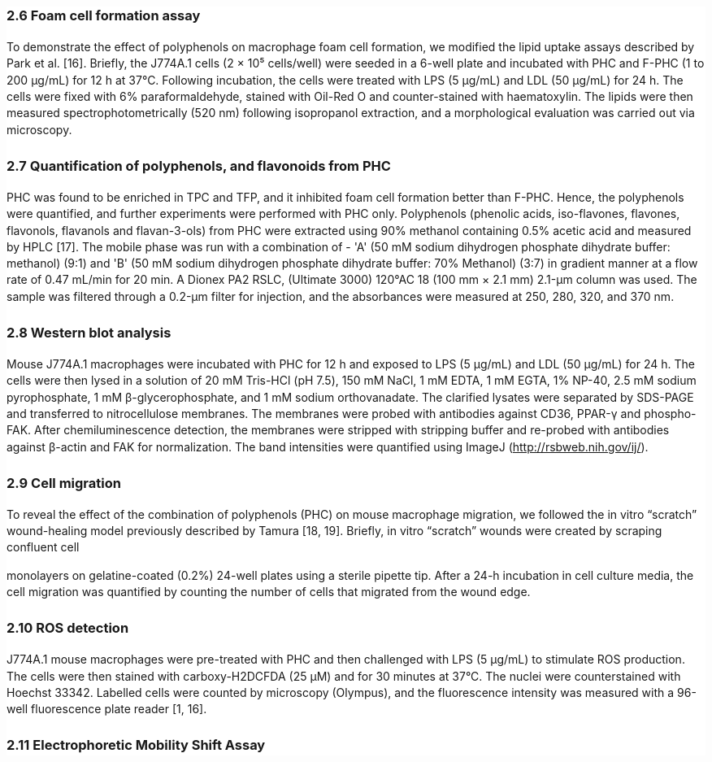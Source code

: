### 2.6 Foam cell formation assay

To demonstrate the effect of polyphenols on macrophage foam cell formation, we modified the lipid uptake assays described by Park et al. [16]. Briefly, the J774A.1 cells (2 × 10⁵ cells/well) were seeded in a 6-well plate and incubated with PHC and F-PHC (1 to 200 μg/mL) for 12 h at 37°C. Following incubation, the cells were treated with LPS (5 μg/mL) and LDL (50 μg/mL) for 24 h. The cells were fixed with 6% paraformaldehyde, stained with Oil-Red O and counter-stained with haematoxylin. The lipids were then measured spectrophotometrically (520 nm) following isopropanol extraction, and a morphological evaluation was carried out via microscopy.

### 2.7 Quantification of polyphenols, and flavonoids from PHC

PHC was found to be enriched in TPC and TFP, and it inhibited foam cell formation better than F-PHC. Hence, the polyphenols were quantified, and further experiments were performed with PHC only. Polyphenols (phenolic acids, iso-flavones, flavones, flavonols, flavanols and flavan-3-ols) from PHC were extracted using 90% methanol containing 0.5% acetic acid and measured by HPLC [17]. The mobile phase was run with a combination of - 'A' (50 mM sodium dihydrogen phosphate dihydrate buffer: methanol) (9:1) and 'B' (50 mM sodium dihydrogen phosphate dihydrate buffer: 70% Methanol) (3:7) in gradient manner at a flow rate of 0.47 mL/min for 20 min. A Dionex PA2 RSLC, (Ultimate 3000) 120°AC 18 (100 mm × 2.1 mm) 2.1-µm column was used. The sample was filtered through a 0.2-µm filter for injection, and the absorbances were measured at 250, 280, 320, and 370 nm.

### 2.8 Western blot analysis

Mouse J774A.1 macrophages were incubated with PHC for 12 h and exposed to LPS (5 µg/mL) and LDL (50 µg/mL) for 24 h. The cells were then lysed in a solution of 20 mM Tris-HCl (pH 7.5), 150 mM NaCl, 1 mM EDTA, 1 mM EGTA, 1% NP-40, 2.5 mM sodium pyrophosphate, 1 mM β-glycerophosphate, and 1 mM sodium orthovanadate. The clarified lysates were separated by SDS-PAGE and transferred to nitrocellulose membranes. The membranes were probed with antibodies against CD36, PPAR-γ and phospho-FAK. After chemiluminescence detection, the membranes were stripped with stripping buffer and re-probed with antibodies against β-actin and FAK for normalization. The band intensities were quantified using ImageJ (http://rsbweb.nih.gov/ij/).

### 2.9 Cell migration

To reveal the effect of the combination of polyphenols (PHC) on mouse macrophage migration, we followed the in vitro “scratch” wound-healing model previously described by Tamura [18, 19]. Briefly, in vitro “scratch” wounds were created by scraping confluent cell

monolayers on gelatine-coated (0.2%) 24-well plates using a sterile pipette tip. After a 24-h incubation in cell culture media, the cell migration was quantified by counting the number of cells that migrated from the wound edge.

### 2.10 ROS detection

J774A.1 mouse macrophages were pre-treated with PHC and then challenged with LPS (5 μg/mL) to stimulate ROS production. The cells were then stained with carboxy-H2DCFDA (25 μM) and for 30 minutes at 37°C. The nuclei were counterstained with Hoechst 33342. Labelled cells were counted by microscopy (Olympus), and the fluorescence intensity was measured with a 96-well fluorescence plate reader [1, 16].

### 2.11 Electrophoretic Mobility Shift Assay
